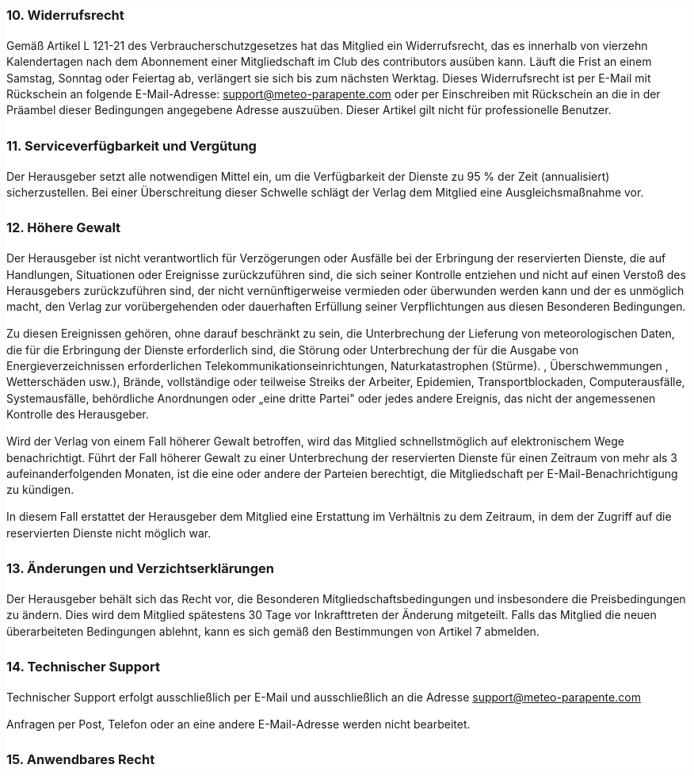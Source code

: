 ### 10. Widerrufsrecht

Gemäß Artikel L 121-21 des Verbraucherschutzgesetzes hat das Mitglied ein Widerrufsrecht, das es innerhalb von vierzehn Kalendertagen nach dem Abonnement einer Mitgliedschaft im Club des contributors ausüben kann. Läuft die Frist an einem Samstag, Sonntag oder Feiertag ab, verlängert sie sich bis zum nächsten Werktag. Dieses Widerrufsrecht ist per E-Mail mit Rückschein an folgende E-Mail-Adresse: support@meteo-parapente.com oder per Einschreiben mit Rückschein an die in der Präambel dieser Bedingungen angegebene Adresse auszuüben. Dieser Artikel gilt nicht für professionelle Benutzer.

### 11. Serviceverfügbarkeit und Vergütung

Der Herausgeber setzt alle notwendigen Mittel ein, um die Verfügbarkeit der Dienste zu 95 % der Zeit (annualisiert) sicherzustellen. Bei einer Überschreitung dieser Schwelle schlägt der Verlag dem Mitglied eine Ausgleichsmaßnahme vor.

### 12. Höhere Gewalt

Der Herausgeber ist nicht verantwortlich für Verzögerungen oder Ausfälle bei der Erbringung der reservierten Dienste, die auf Handlungen, Situationen oder Ereignisse zurückzuführen sind, die sich seiner Kontrolle entziehen und nicht auf einen Verstoß des Herausgebers zurückzuführen sind, der nicht vernünftigerweise vermieden oder überwunden werden kann und der es unmöglich macht, den Verlag zur vorübergehenden oder dauerhaften Erfüllung seiner Verpflichtungen aus diesen Besonderen Bedingungen.

Zu diesen Ereignissen gehören, ohne darauf beschränkt zu sein, die Unterbrechung der Lieferung von meteorologischen Daten, die für die Erbringung der Dienste erforderlich sind, die Störung oder Unterbrechung der für die Ausgabe von Energieverzeichnissen erforderlichen Telekommunikationseinrichtungen, Naturkatastrophen (Stürme). , Überschwemmungen , Wetterschäden usw.), Brände, vollständige oder teilweise Streiks der Arbeiter, Epidemien, Transportblockaden, Computerausfälle, Systemausfälle, behördliche Anordnungen oder „eine dritte Partei" oder jedes andere Ereignis, das nicht der angemessenen Kontrolle des Herausgeber.

Wird der Verlag von einem Fall höherer Gewalt betroffen, wird das Mitglied schnellstmöglich auf elektronischem Wege benachrichtigt. Führt der Fall höherer Gewalt zu einer Unterbrechung der reservierten Dienste für einen Zeitraum von mehr als 3 aufeinanderfolgenden Monaten, ist die eine oder andere der Parteien berechtigt, die Mitgliedschaft per E-Mail-Benachrichtigung zu kündigen.

In diesem Fall erstattet der Herausgeber dem Mitglied eine Erstattung im Verhältnis zu dem Zeitraum, in dem der Zugriff auf die reservierten Dienste nicht möglich war.

### 13. Änderungen und Verzichtserklärungen

Der Herausgeber behält sich das Recht vor, die Besonderen Mitgliedschaftsbedingungen und insbesondere die Preisbedingungen zu ändern. Dies wird dem Mitglied spätestens 30 Tage vor Inkrafttreten der Änderung mitgeteilt. Falls das Mitglied die neuen überarbeiteten Bedingungen ablehnt, kann es sich gemäß den Bestimmungen von Artikel 7 abmelden.

### 14. Technischer Support

Technischer Support erfolgt ausschließlich per E-Mail und ausschließlich an die Adresse support@meteo-parapente.com

Anfragen per Post, Telefon oder an eine andere E-Mail-Adresse werden nicht bearbeitet.

### 15. Anwendbares Recht
